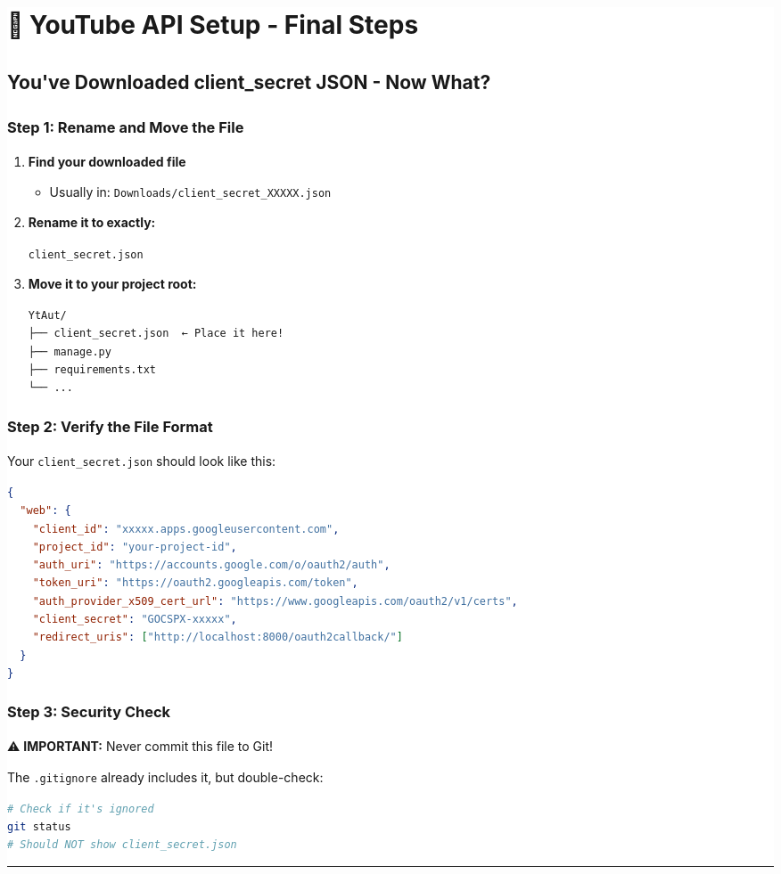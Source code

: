 # 🎥 YouTube API Setup - Final Steps

## You've Downloaded client_secret JSON - Now What?

### Step 1: Rename and Move the File

1. **Find your downloaded file**
   - Usually in: `Downloads/client_secret_XXXXX.json`

2. **Rename it to exactly:**
   ```
   client_secret.json
   ```

3. **Move it to your project root:**
   ```
   YtAut/
   ├── client_secret.json  ← Place it here!
   ├── manage.py
   ├── requirements.txt
   └── ...
   ```

### Step 2: Verify the File Format

Your `client_secret.json` should look like this:

```json
{
  "web": {
    "client_id": "xxxxx.apps.googleusercontent.com",
    "project_id": "your-project-id",
    "auth_uri": "https://accounts.google.com/o/oauth2/auth",
    "token_uri": "https://oauth2.googleapis.com/token",
    "auth_provider_x509_cert_url": "https://www.googleapis.com/oauth2/v1/certs",
    "client_secret": "GOCSPX-xxxxx",
    "redirect_uris": ["http://localhost:8000/oauth2callback/"]
  }
}
```

### Step 3: Security Check

⚠️ **IMPORTANT:** Never commit this file to Git!

The `.gitignore` already includes it, but double-check:
```bash
# Check if it's ignored
git status
# Should NOT show client_secret.json
```

---
